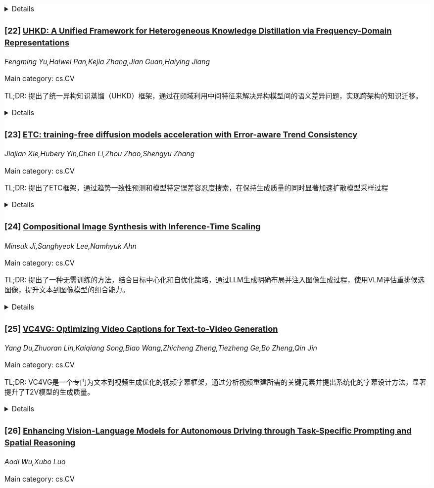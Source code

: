 
<details><summary>Details</summary></details>


### [22] [UHKD: A Unified Framework for Heterogeneous Knowledge Distillation via Frequency-Domain Representations](https://arxiv.org/abs/2510.24116)
*Fengming Yu,Haiwei Pan,Kejia Zhang,Jian Guan,Haiying Jiang*

Main category: cs.CV

TL;DR: 提出了统一异构知识蒸馏（UHKD）框架，通过在频域利用中间特征来解决异构模型间的语义差异问题，实现跨架构的知识迁移。


<details><summary>Details</summary></details>


### [23] [ETC: training-free diffusion models acceleration with Error-aware Trend Consistency](https://arxiv.org/abs/2510.24129)
*Jiajian Xie,Hubery Yin,Chen Li,Zhou Zhao,Shengyu Zhang*

Main category: cs.CV

TL;DR: 提出了ETC框架，通过趋势一致性预测和模型特定误差容忍度搜索，在保持生成质量的同时显著加速扩散模型采样过程


<details><summary>Details</summary></details>


### [24] [Compositional Image Synthesis with Inference-Time Scaling](https://arxiv.org/abs/2510.24133)
*Minsuk Ji,Sanghyeok Lee,Namhyuk Ahn*

Main category: cs.CV

TL;DR: 提出了一种无需训练的方法，结合目标中心化和自优化策略，通过LLM生成明确布局并注入图像生成过程，使用VLM评估重排候选图像，提升文本到图像模型的组合能力。


<details><summary>Details</summary></details>


### [25] [VC4VG: Optimizing Video Captions for Text-to-Video Generation](https://arxiv.org/abs/2510.24134)
*Yang Du,Zhuoran Lin,Kaiqiang Song,Biao Wang,Zhicheng Zheng,Tiezheng Ge,Bo Zheng,Qin Jin*

Main category: cs.CV

TL;DR: VC4VG是一个专门为文本到视频生成优化的视频字幕框架，通过分析视频重建所需的关键元素并提出系统化的字幕设计方法，显著提升了T2V模型的生成质量。


<details><summary>Details</summary></details>


### [26] [Enhancing Vision-Language Models for Autonomous Driving through Task-Specific Prompting and Spatial Reasoning](https://arxiv.org/abs/2510.24152)
*Aodi Wu,Xubo Luo*

Main category: cs.CV
